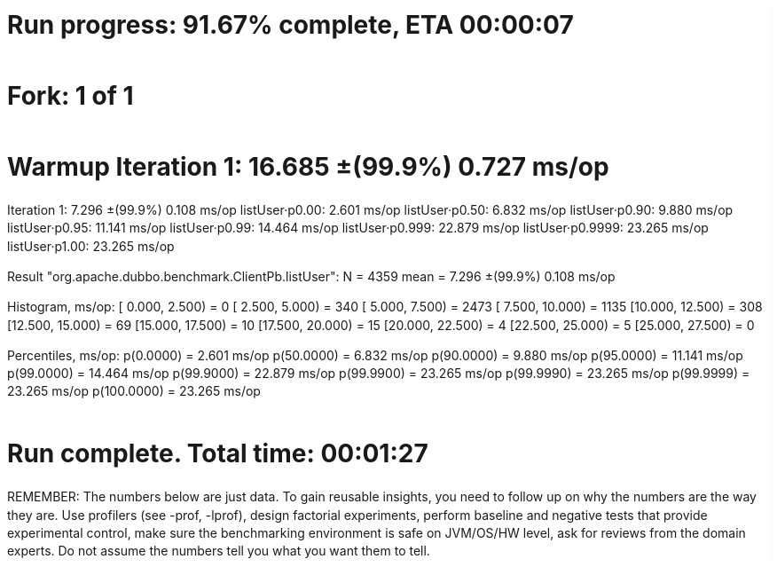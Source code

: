 # Run progress: 91.67% complete, ETA 00:00:07
# Fork: 1 of 1
# Warmup Iteration   1: 16.685 ±(99.9%) 0.727 ms/op
Iteration   1: 7.296 ±(99.9%) 0.108 ms/op
                 listUser·p0.00:   2.601 ms/op
                 listUser·p0.50:   6.832 ms/op
                 listUser·p0.90:   9.880 ms/op
                 listUser·p0.95:   11.141 ms/op
                 listUser·p0.99:   14.464 ms/op
                 listUser·p0.999:  22.879 ms/op
                 listUser·p0.9999: 23.265 ms/op
                 listUser·p1.00:   23.265 ms/op



Result "org.apache.dubbo.benchmark.ClientPb.listUser":
  N = 4359
  mean =      7.296 ±(99.9%) 0.108 ms/op

  Histogram, ms/op:
    [ 0.000,  2.500) = 0 
    [ 2.500,  5.000) = 340 
    [ 5.000,  7.500) = 2473 
    [ 7.500, 10.000) = 1135 
    [10.000, 12.500) = 308 
    [12.500, 15.000) = 69 
    [15.000, 17.500) = 10 
    [17.500, 20.000) = 15 
    [20.000, 22.500) = 4 
    [22.500, 25.000) = 5 
    [25.000, 27.500) = 0 

  Percentiles, ms/op:
      p(0.0000) =      2.601 ms/op
     p(50.0000) =      6.832 ms/op
     p(90.0000) =      9.880 ms/op
     p(95.0000) =     11.141 ms/op
     p(99.0000) =     14.464 ms/op
     p(99.9000) =     22.879 ms/op
     p(99.9900) =     23.265 ms/op
     p(99.9990) =     23.265 ms/op
     p(99.9999) =     23.265 ms/op
    p(100.0000) =     23.265 ms/op


# Run complete. Total time: 00:01:27

REMEMBER: The numbers below are just data. To gain reusable insights, you need to follow up on
why the numbers are the way they are. Use profilers (see -prof, -lprof), design factorial
experiments, perform baseline and negative tests that provide experimental control, make sure
the benchmarking environment is safe on JVM/OS/HW level, ask for reviews from the domain experts.
Do not assume the numbers tell you what you want them to tell.

